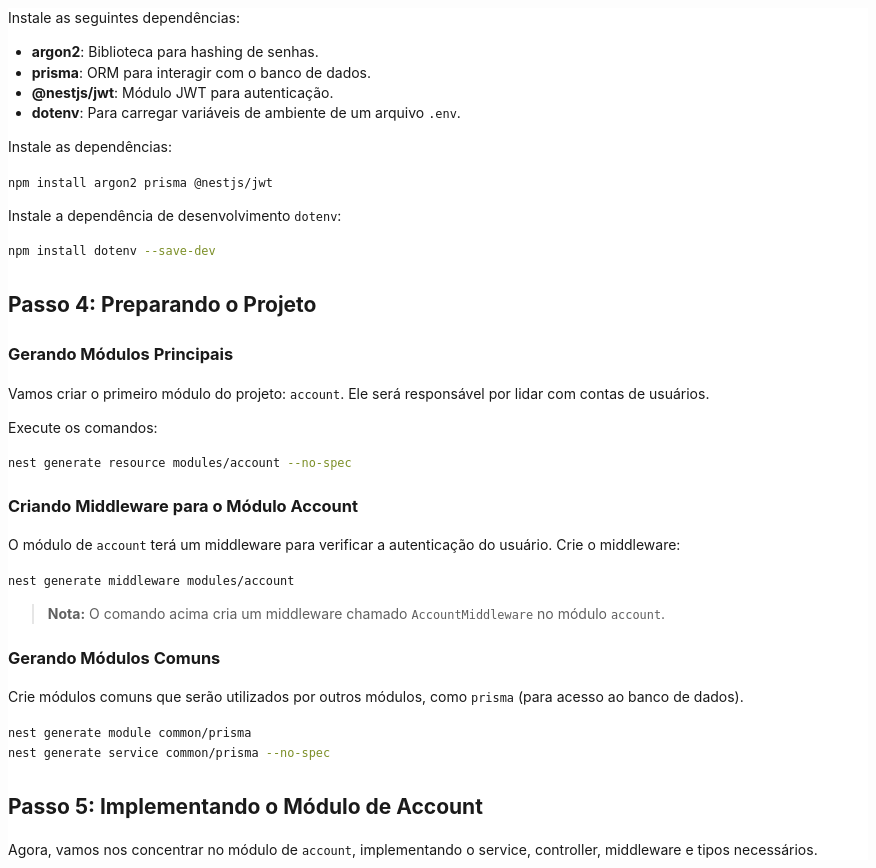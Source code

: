 Instale as seguintes dependências:

- **argon2**: Biblioteca para hashing de senhas.
- **prisma**: ORM para interagir com o banco de dados.
- **@nestjs/jwt**: Módulo JWT para autenticação.
- **dotenv**: Para carregar variáveis de ambiente de um arquivo `.env`.

Instale as dependências:

```bash
npm install argon2 prisma @nestjs/jwt
```

Instale a dependência de desenvolvimento `dotenv`:

```bash
npm install dotenv --save-dev
```

## Passo 4: Preparando o Projeto

### Gerando Módulos Principais

Vamos criar o primeiro módulo do projeto: `account`. Ele será responsável por lidar com contas de usuários.

Execute os comandos:

```bash
nest generate resource modules/account --no-spec
```

### Criando Middleware para o Módulo Account

O módulo de `account` terá um middleware para verificar a autenticação do usuário. Crie o middleware:

```bash
nest generate middleware modules/account
```

> **Nota:** O comando acima cria um middleware chamado `AccountMiddleware` no módulo `account`.

### Gerando Módulos Comuns

Crie módulos comuns que serão utilizados por outros módulos, como `prisma` (para acesso ao banco de dados).

```bash
nest generate module common/prisma
nest generate service common/prisma --no-spec
```

## Passo 5: Implementando o Módulo de Account

Agora, vamos nos concentrar no módulo de `account`, implementando o service, controller, middleware e tipos necessários.
